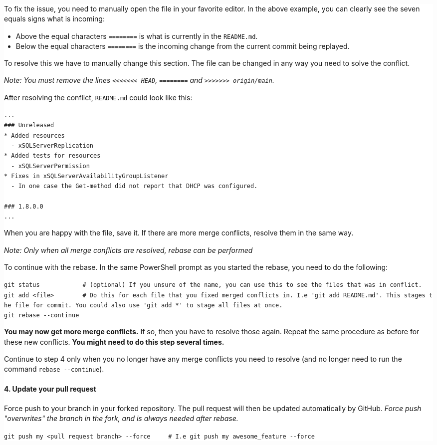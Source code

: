 To fix the issue, you need to manually open the file in your favorite editor. In the above example, you can clearly see the seven equals signs what is incoming:

- Above the equal characters `========` is what is currently in the `README.md`.
- Below the equal characters `========` is the incoming change from the current commit being replayed.

To resolve this we have to manually change this section. The file can be changed
in any way you need to solve the conflict.

_Note: You must remove the lines `<<<<<<< HEAD`, `========` and `>>>>>>> origin/main`._

After resolving the conflict, `README.md` could look like this:

```plaintext
...
### Unreleased
* Added resources
  - xSQLServerReplication
* Added tests for resources
  - xSQLServerPermission
* Fixes in xSQLServerAvailabilityGroupListener
  - In one case the Get-method did not report that DHCP was configured.

### 1.8.0.0
...
```

When you are happy with the file, save it. If there are more merge conflicts, resolve them in the same way.

_Note: Only when all merge conflicts are resolved, rebase can be performed_

To continue with the rebase. In the same PowerShell prompt as you started the
rebase, you need to do the following:

```plaintext
git status            # (optional) If you unsure of the name, you can use this to see the files that was in conflict.
git add <file>        # Do this for each file that you fixed merged conflicts in. I.e 'git add README.md'. This stages the file for commit. You could also use 'git add *' to stage all files at once.
git rebase --continue
```

**You may now get more merge conflicts.** If so, then you have to resolve those
again. Repeat the same procedure as before for these new conflicts.
**You might need to do this step several times.**

Continue to step 4 only when you no longer have any merge conflicts you need to
resolve (and no longer need to run the command `rebase --continue`).

#### 4. Update your pull request

Force push to your branch in your forked repository. The pull request will then
be updated automatically by GitHub.
*Force push "overwrites" the branch in the fork, and is always needed after rebase.*

```plaintext
git push my <pull request branch> --force     # I.e git push my awesome_feature --force
```
